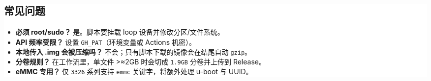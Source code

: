 
## 常见问题
- **必须 root/sudo？** 是。脚本要挂载 loop 设备并修改分区/文件系统。
- **API 频率受限？** 设置 `GH_PAT`（环境变量或 Actions 机密）。
- **本地传入 .img 会被压缩吗？** 不会；只有脚本下载的镜像会在结尾自动 `gzip`。
- **分卷规则？** 在工作流里，单文件 >≈2GB 时会切成 `1.9GB` 分卷并上传到 Release。
- **eMMC 专用？** 仅 `3326` 系列支持 `emmc` 关键字，将额外处理 u-boot 与 UUID。

